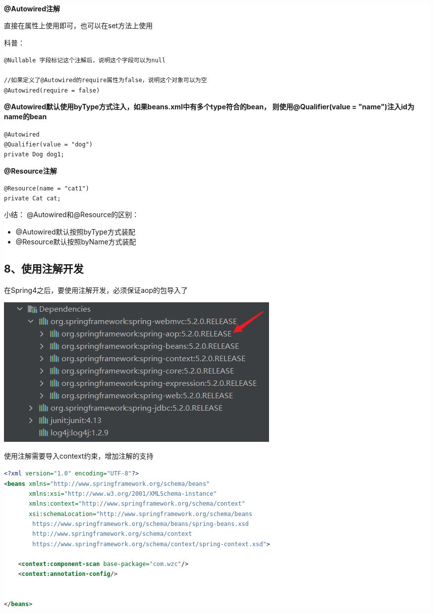 
**@Autowired注解**

直接在属性上使用即可，也可以在set方法上使用

科普：
```
@Nullable 字段标记这个注解后，说明这个字段可以为null

//如果定义了@Autowired的require属性为false，说明这个对象可以为空
@Autowired(require = false)
```

**@Autowired默认使用byType方式注入，如果beans.xml中有多个type符合的bean，
则使用@Qualifier(value = "name")注入id为name的bean**
```
@Autowired
@Qualifier(value = "dog")
private Dog dog1;
```

**@Resource注解**
```
@Resource(name = "cat1")
private Cat cat;
```

小结：
@Autowired和@Resource的区别：
- @Autowired默认按照byType方式装配
- @Resource默认按照byName方式装配

## 8、使用注解开发
在Spring4之后，要使用注解开发，必须保证aop的包导入了

![img_2.png](../../../static/img/2022/03/spring_note/img_2.png)

使用注解需要导入context约束，增加注解的支持
```xml
<?xml version="1.0" encoding="UTF-8"?>
<beans xmlns="http://www.springframework.org/schema/beans"
       xmlns:xsi="http://www.w3.org/2001/XMLSchema-instance"
       xmlns:context="http://www.springframework.org/schema/context"
       xsi:schemaLocation="http://www.springframework.org/schema/beans
        https://www.springframework.org/schema/beans/spring-beans.xsd
        http://www.springframework.org/schema/context
        https://www.springframework.org/schema/context/spring-context.xsd">

    <context:component-scan base-package="com.wzc"/>
    <context:annotation-config/>


</beans>
```